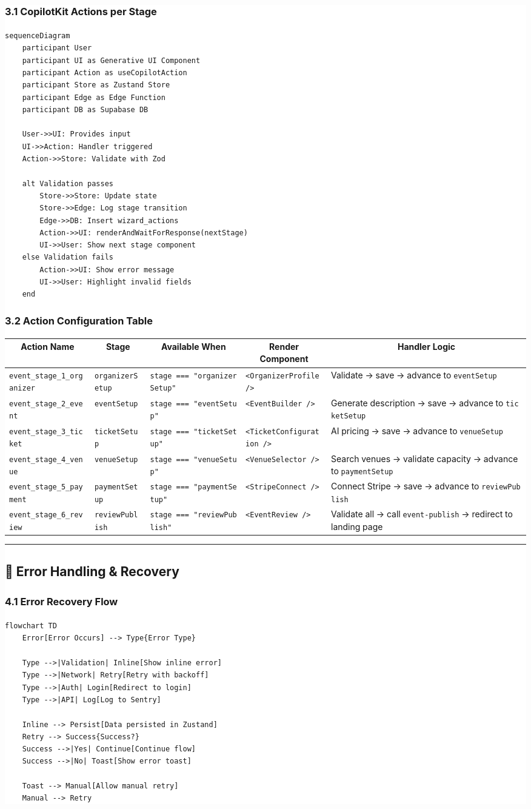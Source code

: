 ### 3.1 CopilotKit Actions per Stage

```mermaid
sequenceDiagram
    participant User
    participant UI as Generative UI Component
    participant Action as useCopilotAction
    participant Store as Zustand Store
    participant Edge as Edge Function
    participant DB as Supabase DB

    User->>UI: Provides input
    UI->>Action: Handler triggered
    Action->>Store: Validate with Zod
    
    alt Validation passes
        Store->>Store: Update state
        Store->>Edge: Log stage transition
        Edge->>DB: Insert wizard_actions
        Action->>UI: renderAndWaitForResponse(nextStage)
        UI->>User: Show next stage component
    else Validation fails
        Action->>UI: Show error message
        UI->>User: Highlight invalid fields
    end
```

### 3.2 Action Configuration Table

| Action Name | Stage | Available When | Render Component | Handler Logic |
|-------------|-------|----------------|------------------|---------------|
| `event_stage_1_organizer` | `organizerSetup` | `stage === "organizerSetup"` | `<OrganizerProfile />` | Validate → save → advance to `eventSetup` |
| `event_stage_2_event` | `eventSetup` | `stage === "eventSetup"` | `<EventBuilder />` | Generate description → save → advance to `ticketSetup` |
| `event_stage_3_ticket` | `ticketSetup` | `stage === "ticketSetup"` | `<TicketConfiguration />` | AI pricing → save → advance to `venueSetup` |
| `event_stage_4_venue` | `venueSetup` | `stage === "venueSetup"` | `<VenueSelector />` | Search venues → validate capacity → advance to `paymentSetup` |
| `event_stage_5_payment` | `paymentSetup` | `stage === "paymentSetup"` | `<StripeConnect />` | Connect Stripe → save → advance to `reviewPublish` |
| `event_stage_6_review` | `reviewPublish` | `stage === "reviewPublish"` | `<EventReview />` | Validate all → call `event-publish` → redirect to landing page |

---

## 🔄 Error Handling & Recovery

### 4.1 Error Recovery Flow

```mermaid
flowchart TD
    Error[Error Occurs] --> Type{Error Type}
    
    Type -->|Validation| Inline[Show inline error]
    Type -->|Network| Retry[Retry with backoff]
    Type -->|Auth| Login[Redirect to login]
    Type -->|API| Log[Log to Sentry]
    
    Inline --> Persist[Data persisted in Zustand]
    Retry --> Success{Success?}
    Success -->|Yes| Continue[Continue flow]
    Success -->|No| Toast[Show error toast]
    
    Toast --> Manual[Allow manual retry]
    Manual --> Retry
```